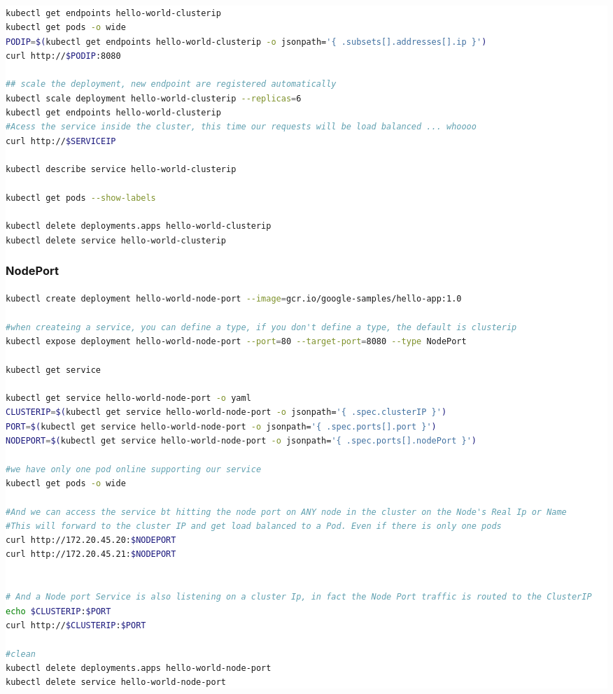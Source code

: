 ```bash
kubectl get endpoints hello-world-clusterip
kubectl get pods -o wide
PODIP=$(kubectl get endpoints hello-world-clusterip -o jsonpath='{ .subsets[].addresses[].ip }')
curl http://$PODIP:8080

## scale the deployment, new endpoint are registered automatically
kubectl scale deployment hello-world-clusterip --replicas=6
kubectl get endpoints hello-world-clusterip
#Acess the service inside the cluster, this time our requests will be load balanced ... whoooo
curl http://$SERVICEIP

kubectl describe service hello-world-clusterip 

kubectl get pods --show-labels

kubectl delete deployments.apps hello-world-clusterip
kubectl delete service hello-world-clusterip

```

### NodePort
```bash
kubectl create deployment hello-world-node-port --image=gcr.io/google-samples/hello-app:1.0

#when createing a service, you can define a type, if you don't define a type, the default is clusterip
kubectl expose deployment hello-world-node-port --port=80 --target-port=8080 --type NodePort

kubectl get service

kubectl get service hello-world-node-port -o yaml
CLUSTERIP=$(kubectl get service hello-world-node-port -o jsonpath='{ .spec.clusterIP }')
PORT=$(kubectl get service hello-world-node-port -o jsonpath='{ .spec.ports[].port }')
NODEPORT=$(kubectl get service hello-world-node-port -o jsonpath='{ .spec.ports[].nodePort }')

#we have only one pod online supporting our service
kubectl get pods -o wide

#And we can access the service bt hitting the node port on ANY node in the cluster on the Node's Real Ip or Name
#This will forward to the cluster IP and get load balanced to a Pod. Even if there is only one pods
curl http://172.20.45.20:$NODEPORT
curl http://172.20.45.21:$NODEPORT


# And a Node port Service is also listening on a cluster Ip, in fact the Node Port traffic is routed to the ClusterIP
echo $CLUSTERIP:$PORT
curl http://$CLUSTERIP:$PORT

#clean 
kubectl delete deployments.apps hello-world-node-port
kubectl delete service hello-world-node-port 

```
